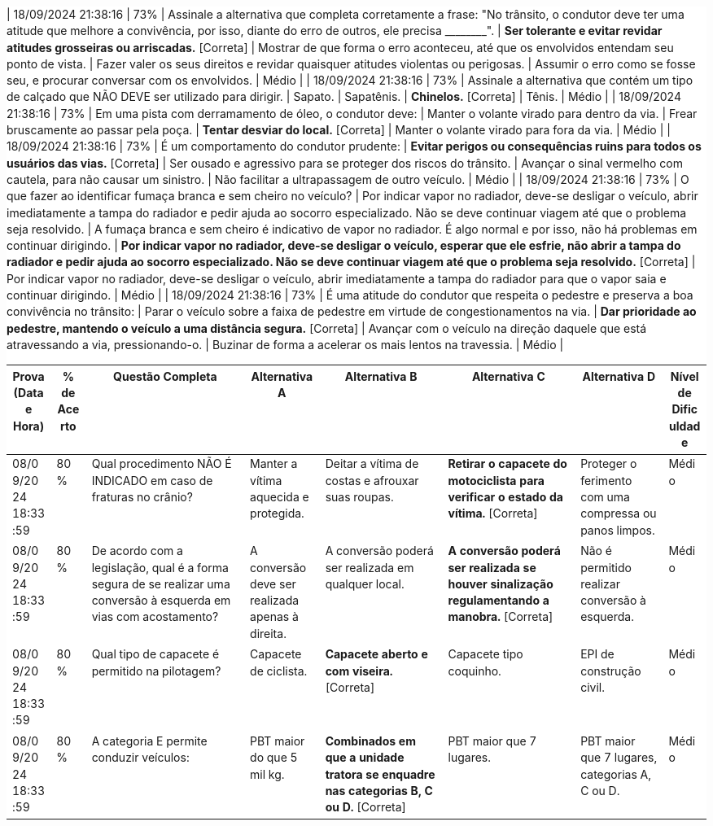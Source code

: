 | 18/09/2024 21:38:16          | 73%         | Assinale a alternativa que completa corretamente a frase: "No trânsito, o condutor deve ter uma atitude que melhore a convivência, por isso, diante do erro de outros, ele precisa ________". | **Ser tolerante e evitar revidar atitudes grosseiras ou arriscadas.** [Correta] | Mostrar de que forma o erro aconteceu, até que os envolvidos entendam seu ponto de vista. | Fazer valer os seus direitos e revidar quaisquer atitudes violentas ou perigosas. | Assumir o erro como se fosse seu, e procurar conversar com os envolvidos. | Médio                |
| 18/09/2024 21:38:16          | 73%         | Assinale a alternativa que contém um tipo de calçado que NÃO DEVE ser utilizado para dirigir.                  | Sapato.                                         | Sapatênis.                                    | **Chinelos.** [Correta]                         | Tênis.                                          | Médio                |
| 18/09/2024 21:38:16          | 73%         | Em uma pista com derramamento de óleo, o condutor deve:                                                       | Manter o volante virado para dentro da via.     | Frear bruscamente ao passar pela poça.         | **Tentar desviar do local.** [Correta]         | Manter o volante virado para fora da via.        | Médio                |
| 18/09/2024 21:38:16          | 73%         | É um comportamento do condutor prudente:                                                                      | **Evitar perigos ou consequências ruins para todos os usuários das vias.** [Correta] | Ser ousado e agressivo para se proteger dos riscos do trânsito. | Avançar o sinal vermelho com cautela, para não causar um sinistro. | Não facilitar a ultrapassagem de outro veículo.  | Médio                |
| 18/09/2024 21:38:16          | 73%         | O que fazer ao identificar fumaça branca e sem cheiro no veículo?                                              | Por indicar vapor no radiador, deve-se desligar o veículo, abrir imediatamente a tampa do radiador e pedir ajuda ao socorro especializado. Não se deve continuar viagem até que o problema seja resolvido. | A fumaça branca e sem cheiro é indicativo de vapor no radiador. É algo normal e por isso, não há problemas em continuar dirigindo. | **Por indicar vapor no radiador, deve-se desligar o veículo, esperar que ele esfrie, não abrir a tampa do radiador e pedir ajuda ao socorro especializado. Não se deve continuar viagem até que o problema seja resolvido.** [Correta] | Por indicar vapor no radiador, deve-se desligar o veículo, abrir imediatamente a tampa do radiador para que o vapor saia e continuar dirigindo. | Médio                |
| 18/09/2024 21:38:16          | 73%         | É uma atitude do condutor que respeita o pedestre e preserva a boa convivência no trânsito:                    | Parar o veículo sobre a faixa de pedestre em virtude de congestionamentos na via. | **Dar prioridade ao pedestre, mantendo o veículo a uma distância segura.** [Correta] | Avançar com o veículo na direção daquele que está atravessando a via, pressionando-o. | Buzinar de forma a acelerar os mais lentos na travessia. | Médio                |



| Prova (Data e Hora)          | % de Acerto | Questão Completa                                                                                                     | Alternativa A                                        | Alternativa B                                      | Alternativa C                                  | Alternativa D                                              | Nível de Dificuldade |
|------------------------------|-------------|----------------------------------------------------------------------------------------------------------------------|-----------------------------------------------------|-------------------------------------------------|-------------------------------------------------|-------------------------------------------------------------|----------------------|
| 08/09/2024 18:33:59          | 80%         | Qual procedimento NÃO É INDICADO em caso de fraturas no crânio?                                                       | Manter a vítima aquecida e protegida.               | Deitar a vítima de costas e afrouxar suas roupas.| **Retirar o capacete do motociclista para verificar o estado da vítima.** [Correta] | Proteger o ferimento com uma compressa ou panos limpos.      | Médio                |
| 08/09/2024 18:33:59          | 80%         | De acordo com a legislação, qual é a forma segura de se realizar uma conversão à esquerda em vias com acostamento?     | A conversão deve ser realizada apenas à direita.     | A conversão poderá ser realizada em qualquer local. | **A conversão poderá ser realizada se houver sinalização regulamentando a manobra.** [Correta] | Não é permitido realizar conversão à esquerda.               | Médio                |
| 08/09/2024 18:33:59          | 80%         | Qual tipo de capacete é permitido na pilotagem?                                                                        | Capacete de ciclista.                               | **Capacete aberto e com viseira.** [Correta]     | Capacete tipo coquinho.                       | EPI de construção civil.                                   | Médio                |
| 08/09/2024 18:33:59          | 80%         | A categoria E permite conduzir veículos:                                                                              | PBT maior do que 5 mil kg.                          | **Combinados em que a unidade tratora se enquadre nas categorias B, C ou D.** [Correta] | PBT maior que 7 lugares.                      | PBT maior que 7 lugares, categorias A, C ou D.             | Médio                |